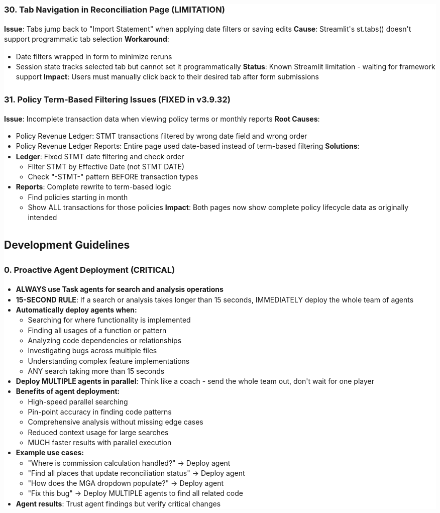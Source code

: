 ### 30. Tab Navigation in Reconciliation Page (LIMITATION)
**Issue**: Tabs jump back to "Import Statement" when applying date filters or saving edits
**Cause**: Streamlit's st.tabs() doesn't support programmatic tab selection
**Workaround**: 
- Date filters wrapped in form to minimize reruns
- Session state tracks selected tab but cannot set it programmatically
**Status**: Known Streamlit limitation - waiting for framework support
**Impact**: Users must manually click back to their desired tab after form submissions

### 31. Policy Term-Based Filtering Issues (FIXED in v3.9.32)
**Issue**: Incomplete transaction data when viewing policy terms or monthly reports
**Root Causes**: 
- Policy Revenue Ledger: STMT transactions filtered by wrong date field and wrong order
- Policy Revenue Ledger Reports: Entire page used date-based instead of term-based filtering
**Solutions**: 
- **Ledger**: Fixed STMT date filtering and check order
  - Filter STMT by Effective Date (not STMT DATE)
  - Check "-STMT-" pattern BEFORE transaction types
- **Reports**: Complete rewrite to term-based logic
  - Find policies starting in month
  - Show ALL transactions for those policies
**Impact**: Both pages now show complete policy lifecycle data as originally intended

## Development Guidelines

### 0. Proactive Agent Deployment (CRITICAL)
- **ALWAYS use Task agents for search and analysis operations**
- **15-SECOND RULE**: If a search or analysis takes longer than 15 seconds, IMMEDIATELY deploy the whole team of agents
- **Automatically deploy agents when:**
  - Searching for where functionality is implemented
  - Finding all usages of a function or pattern
  - Analyzing code dependencies or relationships
  - Investigating bugs across multiple files
  - Understanding complex feature implementations
  - ANY search taking more than 15 seconds
- **Deploy MULTIPLE agents in parallel**: Think like a coach - send the whole team out, don't wait for one player
- **Benefits of agent deployment:**
  - High-speed parallel searching
  - Pin-point accuracy in finding code patterns
  - Comprehensive analysis without missing edge cases
  - Reduced context usage for large searches
  - MUCH faster results with parallel execution
- **Example use cases:**
  - "Where is commission calculation handled?" → Deploy agent
  - "Find all places that update reconciliation status" → Deploy agent
  - "How does the MGA dropdown populate?" → Deploy agent
  - "Fix this bug" → Deploy MULTIPLE agents to find all related code
- **Agent results**: Trust agent findings but verify critical changes
